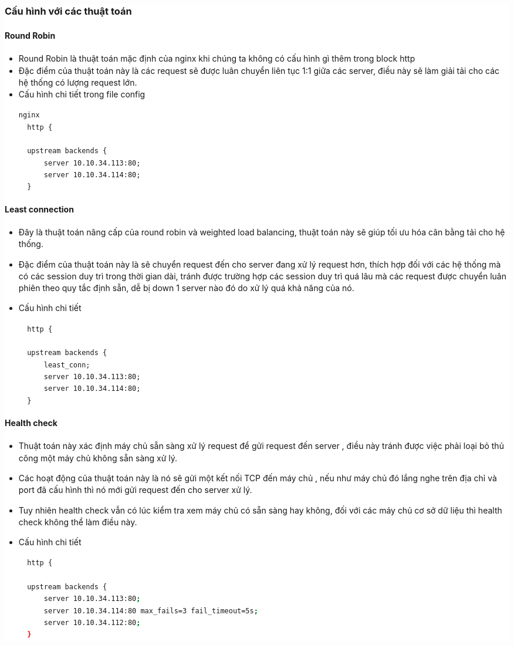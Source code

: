 ### Cấu hình với các thuật toán
#### Round Robin
- Round Robin là thuật toán mặc định của nginx khi chúng ta không có cấu hình gì thêm trong block http
- Đặc điểm của thuật toán này là các request sẽ được luân chuyển liên tục 1:1 giữa các server, điều này sẽ làm giải tải cho các hệ thống có lượng request lớn.
- Cấu hình chi tiết trong file config
  ```
  nginx
    http {

    upstream backends {
        server 10.10.34.113:80;
        server 10.10.34.114:80;
    }
  ```

#### Least connection
- Đây là thuật toán nâng cấp của round robin và weighted load balancing, thuật toán này sẽ giúp tối ưu hóa cân bằng tải cho hệ thống.

- Đặc điểm của thuật toán này là sẽ chuyển request đến cho server đang xử lý request hơn, thích hợp đối với các hệ thống mà có các session duy trì trong thời gian dài, tránh được trường hợp các session duy trì quá lâu mà các request được chuyển luân phiên theo quy tắc định sẵn, dễ bị down 1 server nào đó do xử lý quá khả năng của nó.

- Cấu hình chi tiết
  ```nginx
    http {

    upstream backends {
        least_conn;
        server 10.10.34.113:80;
        server 10.10.34.114:80;
    }
  ```

#### Health check

- Thuật toán này xác định máy chủ sẵn sàng xử lý request để gửi request đến server , điều này tránh được việc phải loại bỏ thủ công một máy chủ không sẵn sàng xử lý.
- Các hoạt động của thuật toán này là nó sẽ gửi một kết nối TCP đến máy chủ , nếu như máy chủ đó lắng nghe trên địa chỉ và port đã cấu hình thì nó mới gửi request đến cho server xử lý.
- Tuy nhiên health check vẫn có lúc kiểm tra xem máy chủ có sẵn sàng hay không, đối với các máy chủ cơ sở dữ liệu thì health check không thể làm điều này.

- Cấu hình chi tiết
  ```sh
    http {

    upstream backends {
        server 10.10.34.113:80;
        server 10.10.34.114:80 max_fails=3 fail_timeout=5s;
        server 10.10.34.112:80;
    }
  ```

